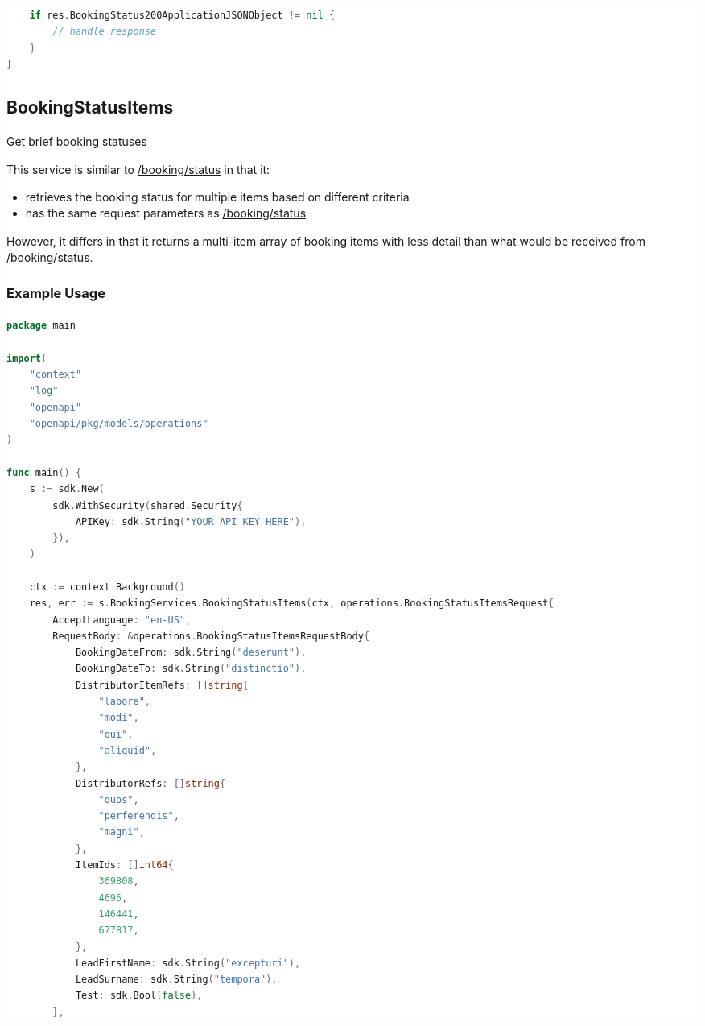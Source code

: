 ```go
    if res.BookingStatus200ApplicationJSONObject != nil {
        // handle response
    }
}
```

## BookingStatusItems

Get brief booking statuses

This service is similar to [/booking/status](#operation/bookingStatus) in that it:
- retrieves the booking status for multiple items based on different criteria
- has the same request parameters as [/booking/status](#operation/bookingStatus)

However, it differs in that it returns a multi-item array of booking items with less detail than what would be received from [/booking/status](#operation/bookingStatus).


### Example Usage

```go
package main

import(
	"context"
	"log"
	"openapi"
	"openapi/pkg/models/operations"
)

func main() {
    s := sdk.New(
        sdk.WithSecurity(shared.Security{
            APIKey: sdk.String("YOUR_API_KEY_HERE"),
        }),
    )

    ctx := context.Background()
    res, err := s.BookingServices.BookingStatusItems(ctx, operations.BookingStatusItemsRequest{
        AcceptLanguage: "en-US",
        RequestBody: &operations.BookingStatusItemsRequestBody{
            BookingDateFrom: sdk.String("deserunt"),
            BookingDateTo: sdk.String("distinctio"),
            DistributorItemRefs: []string{
                "labore",
                "modi",
                "qui",
                "aliquid",
            },
            DistributorRefs: []string{
                "quos",
                "perferendis",
                "magni",
            },
            ItemIds: []int64{
                369808,
                4695,
                146441,
                677817,
            },
            LeadFirstName: sdk.String("excepturi"),
            LeadSurname: sdk.String("tempora"),
            Test: sdk.Bool(false),
        },
```